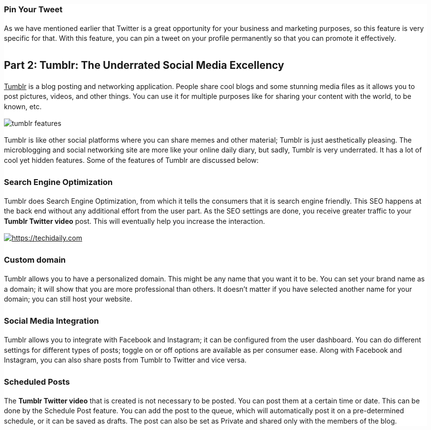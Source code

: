 ### Pin Your Tweet

As we have mentioned earlier that Twitter is a great opportunity for your business and marketing purposes, so this feature is very specific for that. With this feature, you can pin a tweet on your profile permanently so that you can promote it effectively.

## Part 2: Tumblr: The Underrated Social Media Excellency

[Tumblr](https://www.tumblr.com/) is a blog posting and networking application. People share cool blogs and some stunning media files as it allows you to post pictures, videos, and other things. You can use it for multiple purposes like for sharing your content with the world, to be known, etc.

![tumblr features](https://images.wondershare.com/filmora/article-images/2022/03/tumblr-twitter-video-2.jpg)

Tumblr is like other social platforms where you can share memes and other material; Tumblr is just aesthetically pleasing. The microblogging and social networking site are more like your online daily diary, but sadly, Tumblr is very underrated. It has a lot of cool yet hidden features. Some of the features of Tumblr are discussed below:

### Search Engine Optimization

Tumblr does Search Engine Optimization, from which it tells the consumers that it is search engine friendly. This SEO happens at the back end without any additional effort from the user part. As the SEO settings are done, you receive greater traffic to your **Tumblr Twitter video** post. This will eventually help you increase the interaction.


<a href="https://aligracehair.sjv.io/c/5597632/2135352/19272" target="_top" id="2135352">
  <img src="//a.impactradius-go.com/display-ad/19272-2135352" border="0" alt="https://techidaily.com" width="160" height="90"/>
</a>
<img height="0" width="0" src="https://aligracehair.sjv.io/i/5597632/2135352/19272" style="position:absolute;visibility:hidden;" border="0" />


### Custom domain

Tumblr allows you to have a personalized domain. This might be any name that you want it to be. You can set your brand name as a domain; it will show that you are more professional than others. It doesn’t matter if you have selected another name for your domain; you can still host your website.

### Social Media Integration

Tumblr allows you to integrate with Facebook and Instagram; it can be configured from the user dashboard. You can do different settings for different types of posts; toggle on or off options are available as per consumer ease. Along with Facebook and Instagram, you can also share posts from Tumblr to Twitter and vice versa.

### Scheduled Posts

The **Tumblr Twitter video** that is created is not necessary to be posted. You can post them at a certain time or date. This can be done by the Schedule Post feature. You can add the post to the queue, which will automatically post it on a pre-determined schedule, or it can be saved as drafts. The post can also be set as Private and shared only with the members of the blog.
